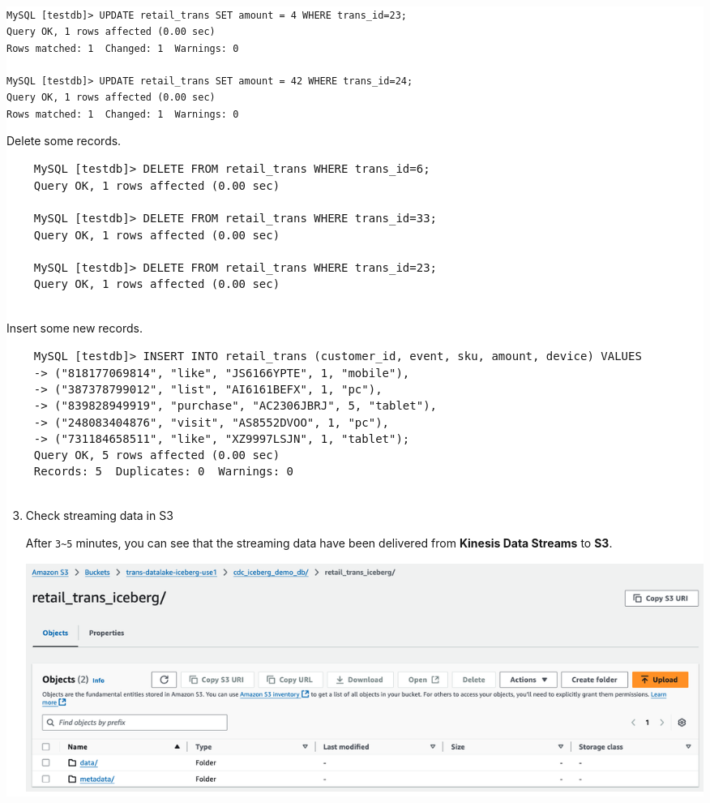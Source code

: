    MySQL [testdb]> UPDATE retail_trans SET amount = 4 WHERE trans_id=23;
    Query OK, 1 rows affected (0.00 sec)
    Rows matched: 1  Changed: 1  Warnings: 0

    MySQL [testdb]> UPDATE retail_trans SET amount = 42 WHERE trans_id=24;
    Query OK, 1 rows affected (0.00 sec)
    Rows matched: 1  Changed: 1  Warnings: 0
   </pre>

   Delete some records.
   <pre>
    MySQL [testdb]> DELETE FROM retail_trans WHERE trans_id=6;
    Query OK, 1 rows affected (0.00 sec)

    MySQL [testdb]> DELETE FROM retail_trans WHERE trans_id=33;
    Query OK, 1 rows affected (0.00 sec)

    MySQL [testdb]> DELETE FROM retail_trans WHERE trans_id=23;
    Query OK, 1 rows affected (0.00 sec)
   </pre>

   Insert some new records.
   <pre>
    MySQL [testdb]> INSERT INTO retail_trans (customer_id, event, sku, amount, device) VALUES
    -> ("818177069814", "like", "JS6166YPTE", 1, "mobile"),
    -> ("387378799012", "list", "AI6161BEFX", 1, "pc"),
    -> ("839828949919", "purchase", "AC2306JBRJ", 5, "tablet"),
    -> ("248083404876", "visit", "AS8552DVOO", 1, "pc"),
    -> ("731184658511", "like", "XZ9997LSJN", 1, "tablet");
    Query OK, 5 rows affected (0.00 sec)
    Records: 5  Duplicates: 0  Warnings: 0
   </pre>

3. Check streaming data in S3

   After `3~5` minutes, you can see that the streaming data have been delivered from **Kinesis Data Streams** to **S3**.

   ![iceberg-table](./assets/cdc-iceberg-table.png)